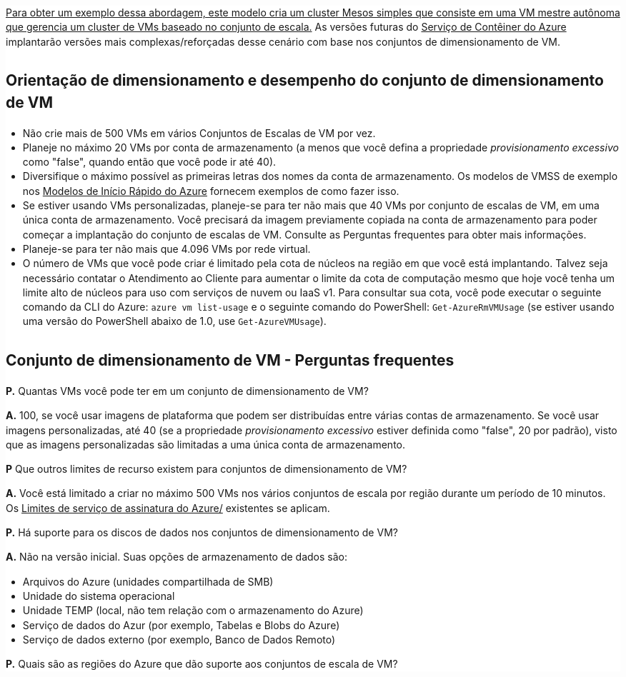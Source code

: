    [Para obter um exemplo dessa abordagem, este modelo cria um cluster Mesos simples que consiste em uma VM mestre autônoma que gerencia um cluster de VMs baseado no conjunto de escala.](https://github.com/gbowerman/azure-myriad/blob/master/mesos-vmss-simple-cluster.json) As versões futuras do [Serviço de Contêiner do Azure](https://azure.microsoft.com/blog/azure-container-service-now-and-the-future/) implantarão versões mais complexas/reforçadas desse cenário com base nos conjuntos de dimensionamento de VM.

## Orientação de dimensionamento e desempenho do conjunto de dimensionamento de VM
* Não crie mais de 500 VMs em vários Conjuntos de Escalas de VM por vez.
* Planeje no máximo 20 VMs por conta de armazenamento (a menos que você defina a propriedade *provisionamento excessivo* como "false", quando então que você pode ir até 40).
* Diversifique o máximo possível as primeiras letras dos nomes da conta de armazenamento. Os modelos de VMSS de exemplo nos [Modelos de Início Rápido do Azure](https://github.com/Azure/azure-quickstart-templates/) fornecem exemplos de como fazer isso.
* Se estiver usando VMs personalizadas, planeje-se para ter não mais que 40 VMs por conjunto de escalas de VM, em uma única conta de armazenamento. Você precisará da imagem previamente copiada na conta de armazenamento para poder começar a implantação do conjunto de escalas de VM. Consulte as Perguntas frequentes para obter mais informações.
* Planeje-se para ter não mais que 4.096 VMs por rede virtual.
* O número de VMs que você pode criar é limitado pela cota de núcleos na região em que você está implantando. Talvez seja necessário contatar o Atendimento ao Cliente para aumentar o limite da cota de computação mesmo que hoje você tenha um limite alto de núcleos para uso com serviços de nuvem ou IaaS v1. Para consultar sua cota, você pode executar o seguinte comando da CLI do Azure: `azure vm list-usage` e o seguinte comando do PowerShell: `Get-AzureRmVMUsage` (se estiver usando uma versão do PowerShell abaixo de 1.0, use `Get-AzureVMUsage`).

## Conjunto de dimensionamento de VM - Perguntas frequentes
**P.** Quantas VMs você pode ter em um conjunto de dimensionamento de VM?

**A.** 100, se você usar imagens de plataforma que podem ser distribuídas entre várias contas de armazenamento. Se você usar imagens personalizadas, até 40 (se a propriedade *provisionamento excessivo* estiver definida como "false", 20 por padrão), visto que as imagens personalizadas são limitadas a uma única conta de armazenamento.

**P** Que outros limites de recurso existem para conjuntos de dimensionamento de VM?

**A.** Você está limitado a criar no máximo 500 VMs nos vários conjuntos de escala por região durante um período de 10 minutos. Os [Limites de serviço de assinatura do Azure/](../azure-subscription-service-limits.md) existentes se aplicam.

**P.** Há suporte para os discos de dados nos conjuntos de dimensionamento de VM?

**A.** Não na versão inicial. Suas opções de armazenamento de dados são:

* Arquivos do Azure (unidades compartilhada de SMB)
* Unidade do sistema operacional
* Unidade TEMP (local, não tem relação com o armazenamento do Azure)
* Serviço de dados do Azur (por exemplo, Tabelas e Blobs do Azure)
* Serviço de dados externo (por exemplo, Banco de Dados Remoto)

**P.** Quais são as regiões do Azure que dão suporte aos conjuntos de escala de VM?
